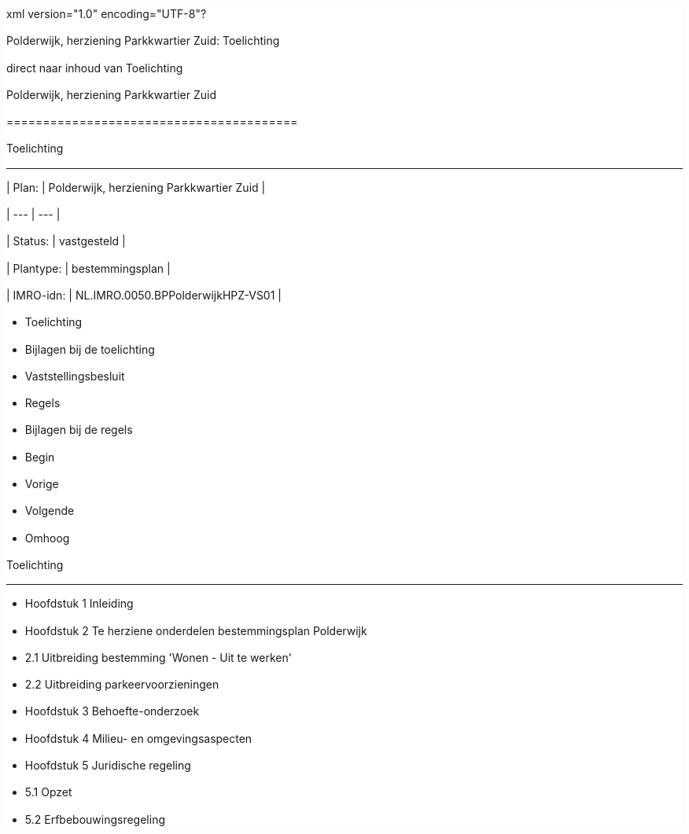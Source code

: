 xml version\="1\.0" encoding\="UTF\-8"?

Polderwijk, herziening Parkkwartier Zuid: Toelichting

direct naar inhoud van Toelichting

Polderwijk, herziening Parkkwartier Zuid

========================================

Toelichting

-----------

| Plan: | Polderwijk, herziening Parkkwartier Zuid |

| --- | --- |

| Status: | vastgesteld |

| Plantype: | bestemmingsplan |

| IMRO\-idn: | NL.IMRO.0050\.BPPolderwijkHPZ\-VS01 |

* Toelichting

* Bijlagen bij de toelichting

* Vaststellingsbesluit

* Regels

* Bijlagen bij de regels

* Begin

* Vorige

* Volgende

* Omhoog

Toelichting

-----------

* Hoofdstuk 1 Inleiding

* Hoofdstuk 2 Te herziene onderdelen bestemmingsplan Polderwijk

+ 2\.1 Uitbreiding bestemming 'Wonen \- Uit te werken'

+ 2\.2 Uitbreiding parkeervoorzieningen

* Hoofdstuk 3 Behoefte\-onderzoek

* Hoofdstuk 4 Milieu\- en omgevingsaspecten

* Hoofdstuk 5 Juridische regeling

+ 5\.1 Opzet

+ 5\.2 Erfbebouwingsregeling
